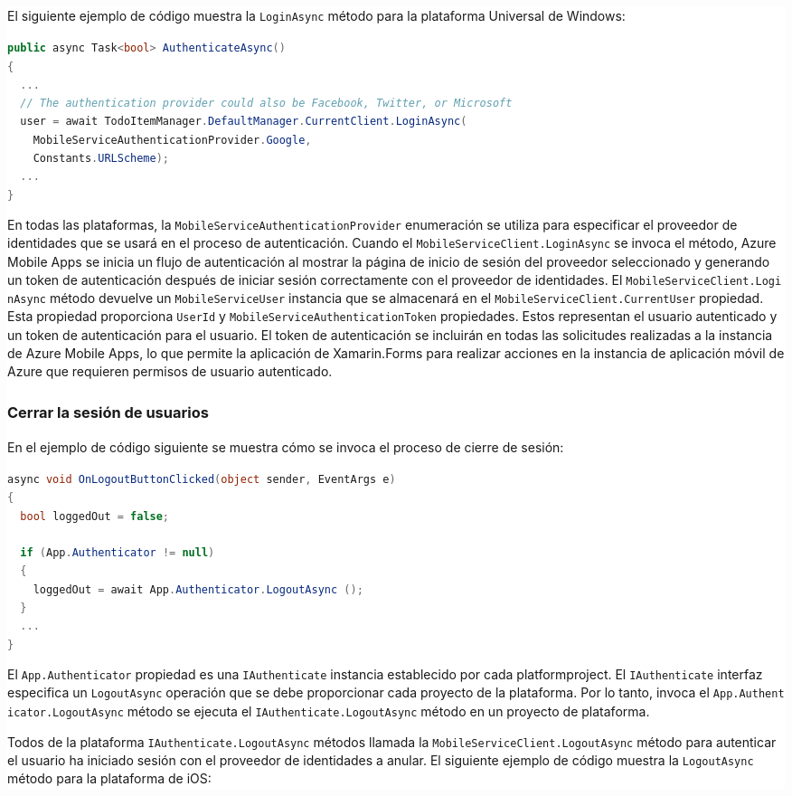 El siguiente ejemplo de código muestra la `LoginAsync` método para la plataforma Universal de Windows:

```csharp
public async Task<bool> AuthenticateAsync()
{
  ...
  // The authentication provider could also be Facebook, Twitter, or Microsoft
  user = await TodoItemManager.DefaultManager.CurrentClient.LoginAsync(
    MobileServiceAuthenticationProvider.Google,
    Constants.URLScheme);
  ...
}
```

En todas las plataformas, la `MobileServiceAuthenticationProvider` enumeración se utiliza para especificar el proveedor de identidades que se usará en el proceso de autenticación. Cuando el `MobileServiceClient.LoginAsync` se invoca el método, Azure Mobile Apps se inicia un flujo de autenticación al mostrar la página de inicio de sesión del proveedor seleccionado y generando un token de autenticación después de iniciar sesión correctamente con el proveedor de identidades. El `MobileServiceClient.LoginAsync` método devuelve un `MobileServiceUser` instancia que se almacenará en el `MobileServiceClient.CurrentUser` propiedad. Esta propiedad proporciona `UserId` y `MobileServiceAuthenticationToken` propiedades. Estos representan el usuario autenticado y un token de autenticación para el usuario. El token de autenticación se incluirán en todas las solicitudes realizadas a la instancia de Azure Mobile Apps, lo que permite la aplicación de Xamarin.Forms para realizar acciones en la instancia de aplicación móvil de Azure que requieren permisos de usuario autenticado.

<a name="logging-out" />

### <a name="logging-out-users"></a>Cerrar la sesión de usuarios

En el ejemplo de código siguiente se muestra cómo se invoca el proceso de cierre de sesión:

```csharp
async void OnLogoutButtonClicked(object sender, EventArgs e)
{
  bool loggedOut = false;

  if (App.Authenticator != null)
  {
    loggedOut = await App.Authenticator.LogoutAsync ();
  }
  ...
}
```

El `App.Authenticator` propiedad es una `IAuthenticate` instancia establecido por cada platformproject. El `IAuthenticate` interfaz especifica un `LogoutAsync` operación que se debe proporcionar cada proyecto de la plataforma. Por lo tanto, invoca el `App.Authenticator.LogoutAsync` método se ejecuta el `IAuthenticate.LogoutAsync` método en un proyecto de plataforma.

Todos de la plataforma `IAuthenticate.LogoutAsync` métodos llamada la `MobileServiceClient.LogoutAsync` método para autenticar el usuario ha iniciado sesión con el proveedor de identidades a anular. El siguiente ejemplo de código muestra la `LogoutAsync` método para la plataforma de iOS:
